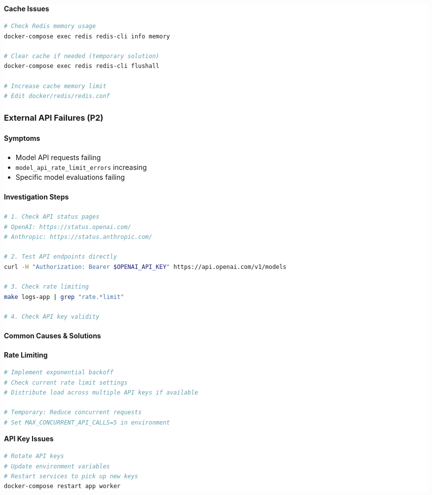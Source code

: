 **Cache Issues**
```bash
# Check Redis memory usage
docker-compose exec redis redis-cli info memory

# Clear cache if needed (temporary solution)
docker-compose exec redis redis-cli flushall

# Increase cache memory limit
# Edit docker/redis/redis.conf
```

### External API Failures (P2)

#### Symptoms
- Model API requests failing
- `model_api_rate_limit_errors` increasing
- Specific model evaluations failing

#### Investigation Steps
```bash
# 1. Check API status pages
# OpenAI: https://status.openai.com/
# Anthropic: https://status.anthropic.com/

# 2. Test API endpoints directly
curl -H "Authorization: Bearer $OPENAI_API_KEY" https://api.openai.com/v1/models

# 3. Check rate limiting
make logs-app | grep "rate.*limit"

# 4. Check API key validity
```

#### Common Causes & Solutions

**Rate Limiting**
```bash
# Implement exponential backoff
# Check current rate limit settings
# Distribute load across multiple API keys if available

# Temporary: Reduce concurrent requests
# Set MAX_CONCURRENT_API_CALLS=5 in environment
```

**API Key Issues**
```bash
# Rotate API keys
# Update environment variables
# Restart services to pick up new keys
docker-compose restart app worker
```
